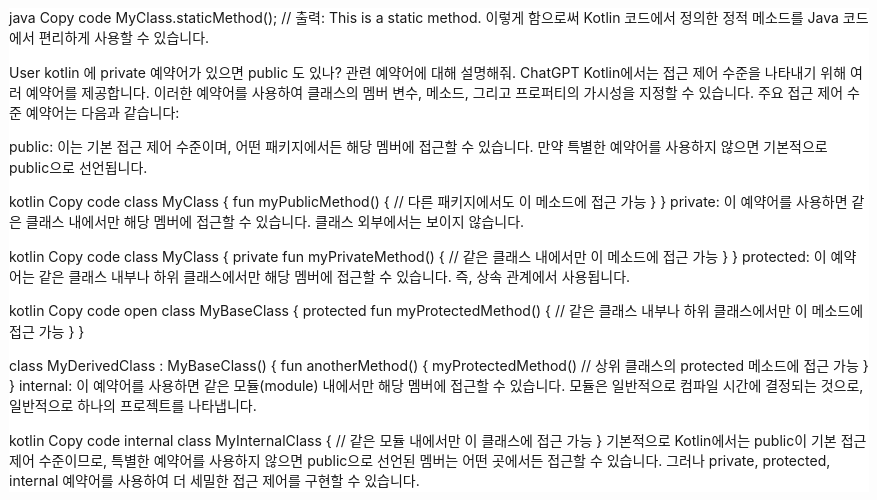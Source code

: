 java
Copy code
MyClass.staticMethod(); // 출력: This is a static method.
이렇게 함으로써 Kotlin 코드에서 정의한 정적 메소드를 Java 코드에서 편리하게 사용할 수 있습니다.




User
kotlin 에 private 예약어가 있으면 public 도 있나? 관련 예약어에 대해 설명해줘.
ChatGPT
Kotlin에서는 접근 제어 수준을 나타내기 위해 여러 예약어를 제공합니다. 이러한 예약어를 사용하여 클래스의 멤버 변수, 메소드, 그리고 프로퍼티의 가시성을 지정할 수 있습니다. 주요 접근 제어 수준 예약어는 다음과 같습니다:

public: 이는 기본 접근 제어 수준이며, 어떤 패키지에서든 해당 멤버에 접근할 수 있습니다. 만약 특별한 예약어를 사용하지 않으면 기본적으로 public으로 선언됩니다.

kotlin
Copy code
class MyClass {
    fun myPublicMethod() {
        // 다른 패키지에서도 이 메소드에 접근 가능
    }
}
private: 이 예약어를 사용하면 같은 클래스 내에서만 해당 멤버에 접근할 수 있습니다. 클래스 외부에서는 보이지 않습니다.

kotlin
Copy code
class MyClass {
    private fun myPrivateMethod() {
        // 같은 클래스 내에서만 이 메소드에 접근 가능
    }
}
protected: 이 예약어는 같은 클래스 내부나 하위 클래스에서만 해당 멤버에 접근할 수 있습니다. 즉, 상속 관계에서 사용됩니다.

kotlin
Copy code
open class MyBaseClass {
    protected fun myProtectedMethod() {
        // 같은 클래스 내부나 하위 클래스에서만 이 메소드에 접근 가능
    }
}

class MyDerivedClass : MyBaseClass() {
    fun anotherMethod() {
        myProtectedMethod() // 상위 클래스의 protected 메소드에 접근 가능
    }
}
internal: 이 예약어를 사용하면 같은 모듈(module) 내에서만 해당 멤버에 접근할 수 있습니다. 모듈은 일반적으로 컴파일 시간에 결정되는 것으로, 일반적으로 하나의 프로젝트를 나타냅니다.

kotlin
Copy code
internal class MyInternalClass {
    // 같은 모듈 내에서만 이 클래스에 접근 가능
}
기본적으로 Kotlin에서는 public이 기본 접근 제어 수준이므로, 특별한 예약어를 사용하지 않으면 public으로 선언된 멤버는 어떤 곳에서든 접근할 수 있습니다. 그러나 private, protected, internal 예약어를 사용하여 더 세밀한 접근 제어를 구현할 수 있습니다.
